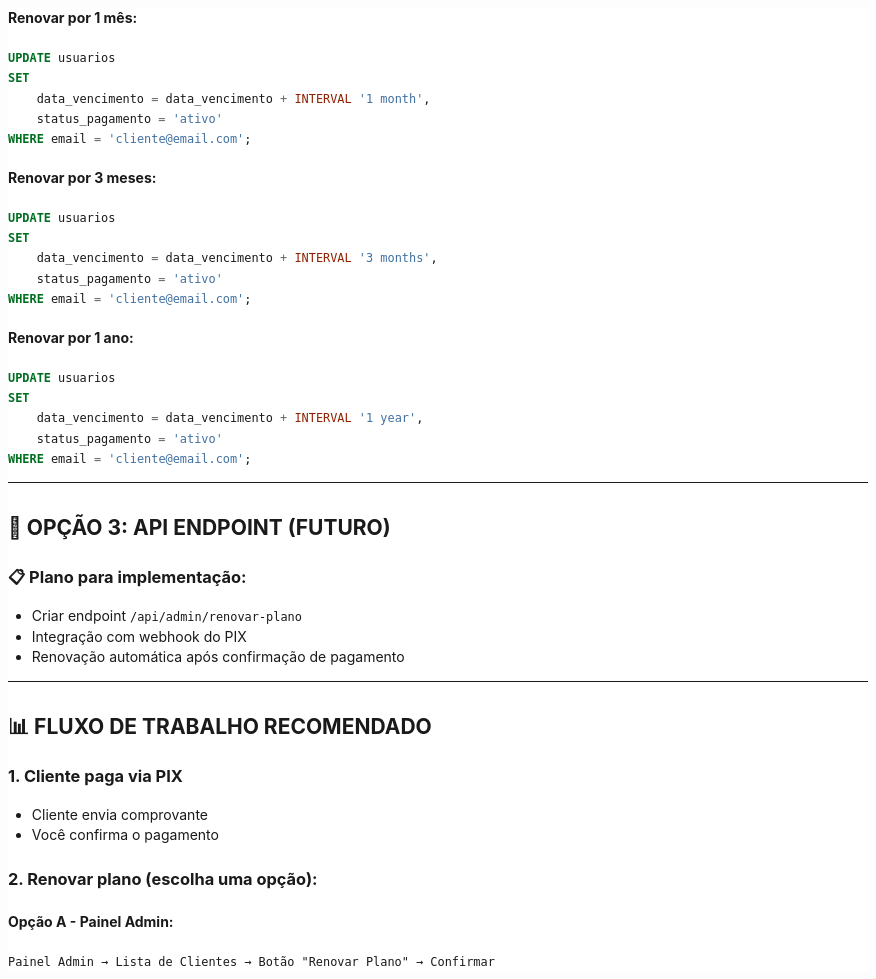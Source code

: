 #### **Renovar por 1 mês:**
```sql
UPDATE usuarios 
SET 
    data_vencimento = data_vencimento + INTERVAL '1 month',
    status_pagamento = 'ativo'
WHERE email = 'cliente@email.com';
```

#### **Renovar por 3 meses:**
```sql
UPDATE usuarios 
SET 
    data_vencimento = data_vencimento + INTERVAL '3 months',
    status_pagamento = 'ativo'
WHERE email = 'cliente@email.com';
```

#### **Renovar por 1 ano:**
```sql
UPDATE usuarios 
SET 
    data_vencimento = data_vencimento + INTERVAL '1 year',
    status_pagamento = 'ativo'
WHERE email = 'cliente@email.com';
```

---

## 🔄 **OPÇÃO 3: API ENDPOINT (FUTURO)**

### 📋 **Plano para implementação:**
- Criar endpoint `/api/admin/renovar-plano`
- Integração com webhook do PIX
- Renovação automática após confirmação de pagamento

---

## 📊 **FLUXO DE TRABALHO RECOMENDADO**

### **1. Cliente paga via PIX**
- Cliente envia comprovante
- Você confirma o pagamento

### **2. Renovar plano (escolha uma opção):**

#### **Opção A - Painel Admin:**
```
Painel Admin → Lista de Clientes → Botão "Renovar Plano" → Confirmar
```
